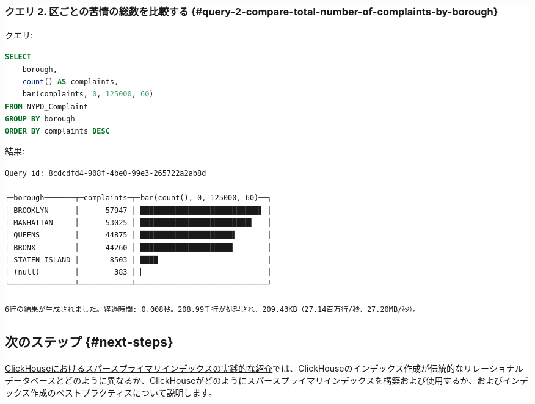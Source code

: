 ```response
```

### クエリ 2. 区ごとの苦情の総数を比較する {#query-2-compare-total-number-of-complaints-by-borough}

クエリ:

```sql
SELECT
    borough,
    count() AS complaints,
    bar(complaints, 0, 125000, 60)
FROM NYPD_Complaint
GROUP BY borough
ORDER BY complaints DESC
```

結果:
```response
Query id: 8cdcdfd4-908f-4be0-99e3-265722a2ab8d

┌─borough───────┬─complaints─┬─bar(count(), 0, 125000, 60)──┐
│ BROOKLYN      │      57947 │ ███████████████████████████▋ │
│ MANHATTAN     │      53025 │ █████████████████████████▍   │
│ QUEENS        │      44875 │ █████████████████████▌       │
│ BRONX         │      44260 │ █████████████████████▏       │
│ STATEN ISLAND │       8503 │ ████                         │
│ (null)        │        383 │ ▏                            │
└───────────────┴────────────┴──────────────────────────────┘

6行の結果が生成されました。経過時間: 0.008秒。208.99千行が処理され、209.43KB（27.14百万行/秒、27.20MB/秒）。
```

## 次のステップ {#next-steps}

[ClickHouseにおけるスパースプライマリインデックスの実践的な紹介](/guides/best-practices/sparse-primary-indexes.md)では、ClickHouseのインデックス作成が伝統的なリレーショナルデータベースとどのように異なるか、ClickHouseがどのようにスパースプライマリインデックスを構築および使用するか、およびインデックス作成のベストプラクティスについて説明します。
